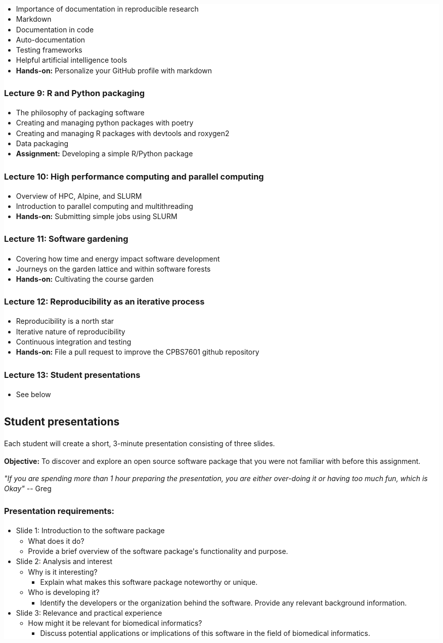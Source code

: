 - Importance of documentation in reproducible research
- Markdown
- Documentation in code
- Auto-documentation
- Testing frameworks
- Helpful artificial intelligence tools
- **Hands-on:** Personalize your GitHub profile with markdown

### Lecture 9: R and Python packaging

- The philosophy of packaging software
- Creating and managing python packages with poetry
- Creating and managing R packages with devtools and roxygen2
- Data packaging
- **Assignment:** Developing a simple R/Python package

### Lecture 10: High performance computing and parallel computing

- Overview of HPC, Alpine, and SLURM
- Introduction to parallel computing and multithreading
- **Hands-on:** Submitting simple jobs using SLURM

### Lecture 11: Software gardening

- Covering how time and energy impact software development
- Journeys on the garden lattice and within software forests
- **Hands-on:** Cultivating the course garden

### Lecture 12: Reproducibility as an iterative process

- Reproducibility is a north star
- Iterative nature of reproducibility
- Continuous integration and testing
- **Hands-on:** File a pull request to improve the CPBS7601 github repository

### Lecture 13: Student presentations

- See below

## Student presentations

Each student will create a short, 3-minute presentation consisting of three slides.

**Objective:** To discover and explore an open source software package that you were not familiar with before this assignment.

_"If you are spending more than 1 hour preparing the presentation, you are either over-doing it or having too much fun, which is Okay"_ -- Greg

### Presentation requirements:

- Slide 1: Introduction to the software package
  - What does it do?
  - Provide a brief overview of the software package's functionality and purpose.
- Slide 2: Analysis and interest
  - Why is it interesting?
    - Explain what makes this software package noteworthy or unique.
  - Who is developing it?
    - Identify the developers or the organization behind the software. Provide any relevant background information.
- Slide 3: Relevance and practical experience
  - How might it be relevant for biomedical informatics?
    - Discuss potential applications or implications of this software in the field of biomedical informatics.